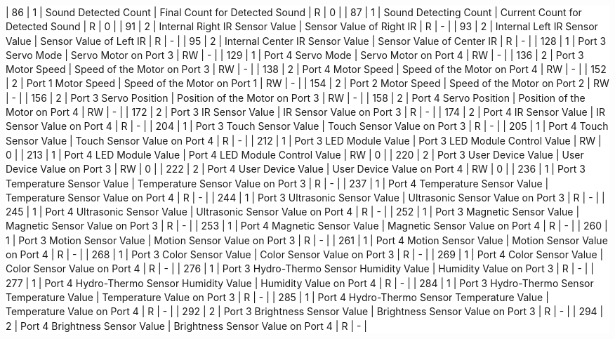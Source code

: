 |   86    |  1   |             Sound Detected Count             |   Final Count for Detected Sound   |   R    |     0      |
|   87    |  1   |            Sound Detecting Count             |  Current Count for Detected Sound  |   R    |     0      |
|   91    |  2   |        Internal Right IR Sensor Value        |      Sensor Value of Right IR      |   R    |     -      |
|   93    |  2   |        Internal Left IR Sensor Value         |      Sensor Value of Left IR       |   R    |     -      |
|   95    |  2   |       Internal Center IR Sensor Value        |     Sensor Value of Center IR      |   R    |     -      |
|   128   |  1   |              Port 3 Servo Mode               |       Servo Motor on Port 3        |   RW   |     -      |
|   129   |  1   |              Port 4 Servo Mode               |       Servo Motor on Port 4        |   RW   |     -      |
|   136   |  2   |              Port 3 Motor Speed              |    Speed of the Motor on Port 3    |   RW   |     -      |
|   138   |  2   |              Port 4 Motor Speed              |    Speed of the Motor on Port 4    |   RW   |     -      |
|   152   |  2   |              Port 1 Motor Speed              |    Speed of the Motor on Port 1    |   RW   |     -      |
|   154   |  2   |              Port 2 Motor Speed              |    Speed of the Motor on Port 2    |   RW   |     -      |
|   156   |  2   |            Port 3 Servo Position             |  Position of the Motor on Port 3   |   RW   |     -      |
|   158   |  2   |            Port 4 Servo Position             |  Position of the Motor on Port 4   |   RW   |     -      |
|   172   |  2   |            Port 3 IR Sensor Value            |     IR Sensor Value on Port 3      |   R    |     -      |
|   174   |  2   |            Port 4 IR Sensor Value            |     IR Sensor Value on Port 4      |   R    |     -      |
|   204   |  1   |          Port 3 Touch Sensor Value           |    Touch Sensor Value on Port 3    |   R    |     -      |
|   205   |  1   |          Port 4 Touch Sensor Value           |    Touch Sensor Value on Port 4    |   R    |     -      |
|   212   |  1   |           Port 3 LED Module Value            |  Port 3 LED Module Control Value   |   RW   |     0      |
|   213   |  1   |           Port 4 LED Module Value            |  Port 4 LED Module Control Value   |   RW   |     0      |
|   220   |  2   |           Port 3 User Device Value           |    User Device Value on Port 3     |   RW   |     0      |
|   222   |  2   |           Port 4 User Device Value           |    User Device Value on Port 4     |   RW   |     0      |
|   236   |  1   |       Port 3 Temperature Sensor Value        | Temperature Sensor Value on Port 3 |   R    |     -      |
|   237   |  1   |       Port 4 Temperature Sensor Value        | Temperature Sensor Value on Port 4 |   R    |     -      |
|   244   |  1   |        Port 3 Ultrasonic Sensor Value        | Ultrasonic Sensor Value on Port 3  |   R    |     -      |
|   245   |  1   |        Port 4 Ultrasonic Sensor Value        | Ultrasonic Sensor Value on Port 4  |   R    |     -      |
|   252   |  1   |         Port 3 Magnetic Sensor Value         |  Magnetic Sensor Value on Port 3   |   R    |     -      |
|   253   |  1   |         Port 4 Magnetic Sensor Value         |  Magnetic Sensor Value on Port 4   |   R    |     -      |
|   260   |  1   |          Port 3 Motion Sensor Value          |   Motion Sensor Value on Port 3    |   R    |     -      |
|   261   |  1   |          Port 4 Motion Sensor Value          |   Motion Sensor Value on Port 4    |   R    |     -      |
|   268   |  1   |          Port 3 Color Sensor Value           |    Color Sensor Value on Port 3    |   R    |     -      |
|   269   |  1   |          Port 4 Color Sensor Value           |    Color Sensor Value on Port 4    |   R    |     -      |
|   276   |  1   |  Port 3 Hydro-Thermo Sensor Humidity Value   |      Humidity Value on Port 3      |   R    |     -      |
|   277   |  1   |  Port 4 Hydro-Thermo Sensor Humidity Value   |      Humidity Value on Port 4      |   R    |     -      |
|   284   |  1   | Port 3 Hydro-Thermo Sensor Temperature Value |    Temperature Value on Port 3     |   R    |     -      |
|   285   |  1   | Port 4 Hydro-Thermo Sensor Temperature Value |    Temperature Value on Port 4     |   R    |     -      |
|   292   |  2   |        Port 3 Brightness Sensor Value        | Brightness Sensor Value on Port 3  |   R    |     -      |
|   294   |  2   |        Port 4 Brightness Sensor Value        | Brightness Sensor Value on Port 4  |   R    |     -      |
